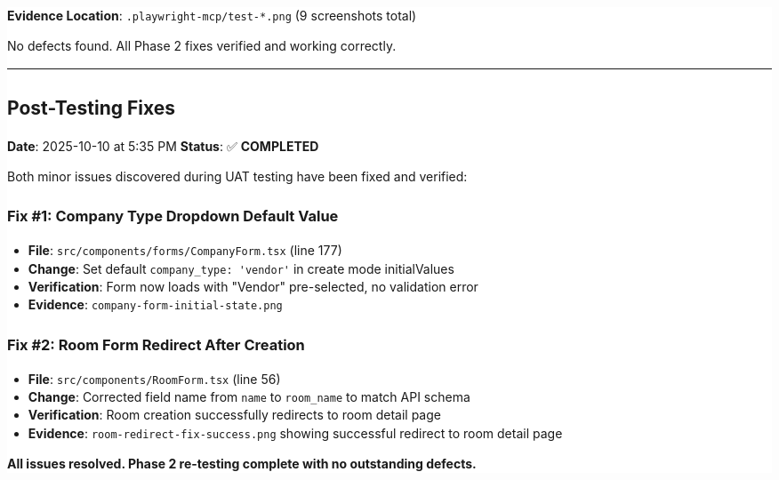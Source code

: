 **Evidence Location**: `.playwright-mcp/test-*.png` (9 screenshots total)

No defects found. All Phase 2 fixes verified and working correctly.

---

## Post-Testing Fixes

**Date**: 2025-10-10 at 5:35 PM
**Status**: ✅ **COMPLETED**

Both minor issues discovered during UAT testing have been fixed and verified:

### Fix #1: Company Type Dropdown Default Value
- **File**: `src/components/forms/CompanyForm.tsx` (line 177)
- **Change**: Set default `company_type: 'vendor'` in create mode initialValues
- **Verification**: Form now loads with "Vendor" pre-selected, no validation error
- **Evidence**: `company-form-initial-state.png`

### Fix #2: Room Form Redirect After Creation
- **File**: `src/components/RoomForm.tsx` (line 56)
- **Change**: Corrected field name from `name` to `room_name` to match API schema
- **Verification**: Room creation successfully redirects to room detail page
- **Evidence**: `room-redirect-fix-success.png` showing successful redirect to room detail page

**All issues resolved. Phase 2 re-testing complete with no outstanding defects.**
